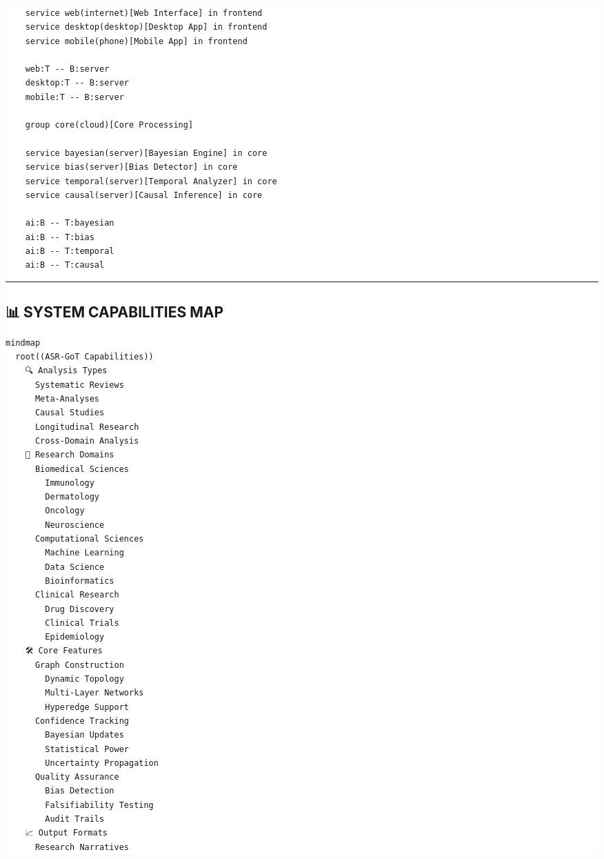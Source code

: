 ```mermaid
    service web(internet)[Web Interface] in frontend
    service desktop(desktop)[Desktop App] in frontend
    service mobile(phone)[Mobile App] in frontend
    
    web:T -- B:server
    desktop:T -- B:server
    mobile:T -- B:server
    
    group core(cloud)[Core Processing]
    
    service bayesian(server)[Bayesian Engine] in core
    service bias(server)[Bias Detector] in core
    service temporal(server)[Temporal Analyzer] in core
    service causal(server)[Causal Inference] in core
    
    ai:B -- T:bayesian
    ai:B -- T:bias
    ai:B -- T:temporal
    ai:B -- T:causal
```

---

## 📊 **SYSTEM CAPABILITIES MAP**

```mermaid
mindmap
  root((ASR-GoT Capabilities))
    🔍 Analysis Types
      Systematic Reviews
      Meta-Analyses
      Causal Studies
      Longitudinal Research
      Cross-Domain Analysis
    🎯 Research Domains
      Biomedical Sciences
        Immunology
        Dermatology
        Oncology
        Neuroscience
      Computational Sciences
        Machine Learning
        Data Science
        Bioinformatics
      Clinical Research
        Drug Discovery
        Clinical Trials
        Epidemiology
    🛠️ Core Features
      Graph Construction
        Dynamic Topology
        Multi-Layer Networks
        Hyperedge Support
      Confidence Tracking
        Bayesian Updates
        Statistical Power
        Uncertainty Propagation
      Quality Assurance
        Bias Detection
        Falsifiability Testing
        Audit Trails
    📈 Output Formats
      Research Narratives
```